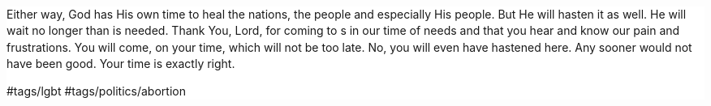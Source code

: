 Either way, God has His own time to heal the nations, the people and especially His people. But He will hasten it as well. He will wait no longer than is needed. 
Thank You, Lord, for coming to s in our time of needs and that you hear and know our pain and frustrations. You will come, on your time, which will not be too late. No, you will even have hastened here. Any sooner would not have been good. Your time is exactly right. 

#tags/lgbt #tags/politics/abortion
